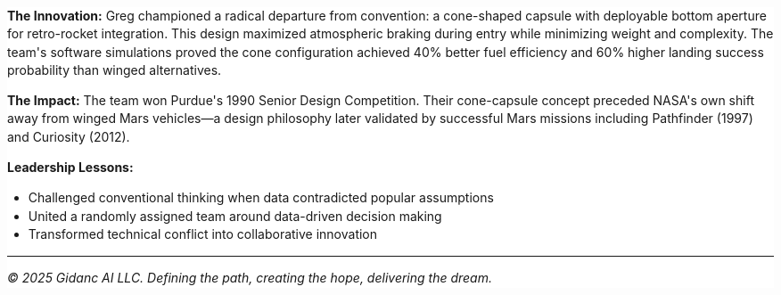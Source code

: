 **The Innovation:**
Greg championed a radical departure from convention: a cone-shaped capsule with deployable bottom aperture for retro-rocket integration. This design maximized atmospheric braking during entry while minimizing weight and complexity. The team's software simulations proved the cone configuration achieved 40% better fuel efficiency and 60% higher landing success probability than winged alternatives.

**The Impact:**
The team won Purdue's 1990 Senior Design Competition. Their cone-capsule concept preceded NASA's own shift away from winged Mars vehicles—a design philosophy later validated by successful Mars missions including Pathfinder (1997) and Curiosity (2012).

**Leadership Lessons:**
- Challenged conventional thinking when data contradicted popular assumptions
- United a randomly assigned team around data-driven decision making
- Transformed technical conflict into collaborative innovation

---

*© 2025 Gidanc AI LLC. Defining the path, creating the hope, delivering the dream.*
